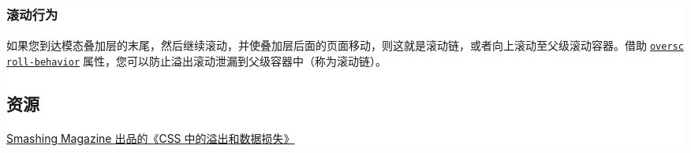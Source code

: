 ### 滚动行为

<BrowseSurport code="css.properties.overscroll-behavior" />

如果您到达模态叠加层的末尾，然后继续滚动，并使叠加层后面的页面移动，则这就是滚动链，或者向上滚动至父级滚动容器。借助 [`overscroll-behavior`](https://developer.mozilla.org/docs/Web/CSS/overscroll-behavior) 属性，您可以防止溢出滚动泄漏到父级容器中（称为滚动链）。

<iframe allow="camera; clipboard-read; clipboard-write; encrypted-media; geolocation; microphone; midi;" loading="lazy" src="https://codepen.io/web-dot-dev/embed/powqJQe?height=500&amp;theme-id=light&amp;default-tab=result&amp;editable=true" data-darkreader-inline-border-top="" data-darkreader-inline-border-right="" data-darkreader-inline-border-bottom="" data-darkreader-inline-border-left="" data-title="由 web-dot-dev 在 Codepen 上开发的 Pen powqJQe" style="color-scheme: initial; box-sizing: inherit; border: 0px; height: 500px; width: 100%; --darkreader-inline-border-top: 0px; --darkreader-inline-border-right: 0px; --darkreader-inline-border-bottom: 0px; --darkreader-inline-border-left: 0px;"></iframe>

## 资源

[Smashing Magazine 出品的《CSS 中的溢出和数据损失》](https://www.smashingmagazine.com/2019/09/overflow-data-loss-css/)